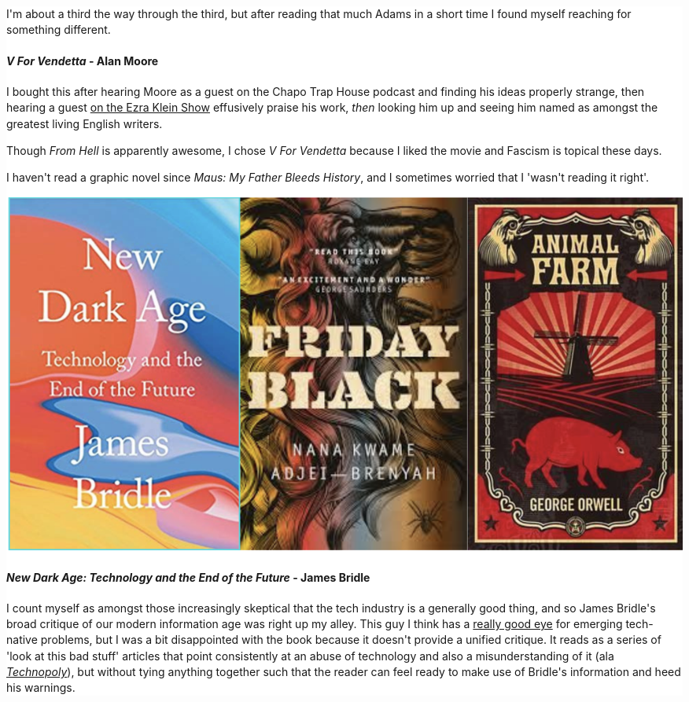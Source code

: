 I'm about a third the way through the third, but after reading that much Adams in a short time I found myself reaching for something different.

#### *V For Vendetta* - Alan Moore

I bought this after hearing Moore as a guest on the Chapo Trap House podcast and finding his ideas properly strange, then
hearing a guest [on the Ezra Klein Show](https://www.stitcher.com/podcast/vox/the-ezra-klein-show/e/63545977?autoplay=true) effusively
praise his work, *then* looking him up and seeing him named as amongst the greatest living English writers.

Though *From Hell* is apparently awesome, I chose *V For Vendetta* because I liked the movie and Fascism is topical these days.

I haven't read a graphic novel since *Maus: My Father Bleeds History*, and I sometimes worried that I 'wasn't reading it right'.

![new_dark_age_friday_black_animal_farm](/images/reading_list_2019/05.png)  

#### *New Dark Age: Technology and the End of the Future* - James Bridle

I count myself as amongst those increasingly skeptical that the tech industry is a generally good thing, and so James Bridle's
broad critique of our modern information age was right up my alley. This guy I think has a [really good eye](https://medium.com/@jamesbridle/something-is-wrong-on-the-internet-c39c471271d2)
for emerging tech-native problems, but I was a bit disappointed with the book because it doesn't provide a unified critique. It reads
as a series of 'look at this bad stuff' articles that point consistently at an abuse of technology and also a misunderstanding of it (ala 
[*Technopoly*](https://en.wikipedia.org/wiki/Technopoly)),
but without tying anything together such that the reader can feel ready to make use of Bridle's information and heed his warnings.  
